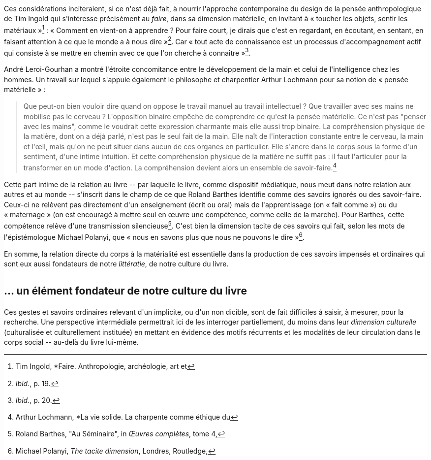 Ces considérations inciteraient, si ce n'est déjà fait, à nourrir
l'approche contemporaine du design de la pensée anthropologique de Tim
Ingold qui s'intéresse précisément au *faire*, dans sa dimension
matérielle, en invitant à « toucher les objets, sentir les
matériaux »[^26] : « Comment en vient-on à apprendre ? Pour faire court,
je dirais que c'est en regardant, en écoutant, en sentant, en faisant
attention à ce que le monde a à nous dire »[^27]. Car « tout acte de
connaissance est un processus d'accompagnement actif qui consiste à se
mettre en chemin avec ce que l'on cherche à connaître »[^28].

André Leroi-Gourhan a montré l'étroite concomitance entre le
développement de la main et celui de l'intelligence chez les hommes. Un
travail sur lequel s'appuie également le philosophe et charpentier
Arthur Lochmann pour sa notion de « pensée matérielle » :

> Que peut-on bien vouloir dire quand on oppose le travail manuel au
> travail intellectuel ? Que travailler avec ses mains ne mobilise pas
> le cerveau ? L'opposition binaire empêche de comprendre ce qu'est la
> pensée matérielle. Ce n'est pas \"penser avec les mains\", comme le
> voudrait cette expression charmante mais elle aussi trop binaire. La
> compréhension physique de la matière, dont on a déjà parlé, n'est pas
> le seul fait de la main. Elle naît de l'interaction constante entre le
> cerveau, la main et l'œil, mais qu'on ne peut situer dans aucun de ces
> organes en particulier. Elle s'ancre dans le corps sous la forme d'un
> sentiment, d'une intime intuition. Et cette compréhension physique de
> la matière ne suffit pas : il faut l'articuler pour la transformer en
> un mode d'action. La compréhension devient alors un ensemble de
> savoir-faire.[^29]

Cette part intime de la relation au livre -- par laquelle le livre,
comme dispositif médiatique, nous meut dans notre relation aux autres et
au monde -- s'inscrit dans le champ de ce que Roland Barthes identifie
comme des savoirs ignorés ou des savoir-faire. Ceux-ci ne relèvent pas
directement d'un enseignement (écrit ou oral) mais de l'apprentissage
(on « fait comme ») ou du « maternage » (on est encouragé à mettre seul
en œuvre une compétence, comme celle de la marche). Pour Barthes, cette
compétence relève d'une transmission silencieuse[^30]. C'est bien la
dimension tacite de ces savoirs qui fait, selon les mots de
l'épistémologue Michael Polanyi, que « nous en savons plus que nous ne
pouvons le dire »[^31].

En somme, la relation directe du corps à la matérialité est essentielle
dans la production de ces savoirs impensés et ordinaires qui sont eux
aussi fondateurs de notre *littératie*, de notre culture du livre.

## ... un élément fondateur de notre culture du livre

Ces gestes et savoirs ordinaires relevant d'un implicite, ou d'un non
dicible, sont de fait difficiles à saisir, à mesurer, pour la recherche.
Une perspective intermédiale permettrait ici de les interroger
partiellement, du moins dans leur *dimension culturelle* (culturalisée
et culturellement instituée) en mettant en évidence des motifs
récurrents et les modalités de leur circulation dans le corps social --
au-delà du livre lui-même.


[^1]: Maurice Merleau-Ponty, *L'œil et l'esprit*, Paris, Gallimard,
[^2]: Jack Goody, *La raison graphique. La domestication de la pensée
[^3]: Emmanuël Souchier, préface à l'édition du *Traité des vertus
[^4]: Eliseo Verón, « Presse écrite et théorie des discours sociaux :
[^5]: Eliseo Verón, « De l'image sémiologique aux discursivités. Le
[^6]: C'est toute la question de l'affordance. Pour exemple : la
[^7]: Yves Jeanneret, *Penser la trivialité. Tome 1. La vie triviale des
[^8]: Voir notamment Pascal Robert (dir.), *Bande dessinée et
[^9]: Emmanuël Souchier, préface au *Traité...*, *op. cit*.
[^10]: Pascal Robert, *La Bande Dessinée, une intelligence subversive*,
[^11]: *Ibid*., p. 235. Nous soulignons.
[^12]: Mais elle peut s'en affranchir parce qu'elle prend appui sur la
[^13]: Annette Béguin-Verbrugge, *Images en texte, images du texte.
[^14]: En étant par exemple pratiquement immobile, comme c'est
[^15]: Ce qui nous oriente vers la nécessité d'une sémiotique verónienne
[^16]: Umberto Eco, *Lector in fabula*. *Le rôle du lecteur ou la
[^17]: Michel De Certeau, *L'Invention du quotidien I. Arts de faire*,
[^18]: Par des moines du prieuré de Sheen, fondé par Henri V en 1414.
[^19]: Sur le livre dévoré, voir Gérard Haddad, *Manger le livre. Rites
[^20]: Pour une analyse plus approfondie, voir Elsa Tadier, « Les
[^21]: Voir Nancy Thebaut, « Bleeding pages, bleeding bodies : a
[^22]: Georges Didi-Huberman, *Ce que nous voyons, ce qui nous regarde*,
[^23]: Emmanuël Souchier, « La mémoire de l'oubli. Éloge de
[^24]: Arthur Lochmann, *La vie solide. La charpente comme éthique du
[^25]: Jorge Luis Borges, « Essai d'autobiographie », *Livre de préfaces
[^26]: Tim Ingold, *Faire. Anthropologie, archéologie, art et
[^27]: *Ibid*., p. 19.
[^28]: *Ibid*., p. 20.
[^29]: Arthur Lochmann, *La vie solide. La charpente comme éthique du
[^30]: Roland Barthes, \"Au Séminaire\", in *Œuvres complètes*, tome 4,
[^31]: Michael Polanyi, *The tacite dimension*, Londres, Routledge,
[^32]: Claire Bélisle, « Du papier à l'écran : lire se transforme »,
[^33]: Jean Davallon, *Le don du patrimoine. Une approche
[^34]: Emmanuël Souchier, « L'écrit d'écran, pratiques d'écriture &
[^35]: À ce sujet, voir le cinquième chapitre de notre thèse, *op. cit*.
[^36]: Tim Ingold, *op. cit*., p. 77.
[^37]: Stéphane Vial, *L'être et l'écran*, Paris, PUF, 2013, p. 24.
[^38]: Eva Lévine et Patricia Toboul (dir.), *Le corps*, Flammarion,
[^39]: Fabienne Martin-Juchat, « Quel corps pour les sciences de
